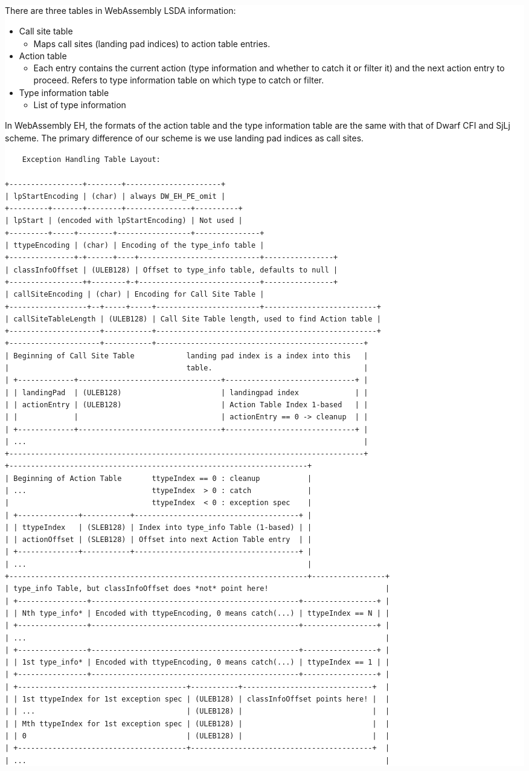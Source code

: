 There are three tables in WebAssembly LSDA information:
* Call site table
  * Maps call sites (landing pad indices) to action table entries.
* Action table
  * Each entry contains the current action (type information and whether to
catch it or filter it) and the next action entry to proceed. Refers to type
information table on which type to catch or filter.
* Type information table
  * List of type information

In WebAssembly EH, the formats of the action table and the type information
table are the same with that of Dwarf CFI and SjLj scheme. The primary
difference of our scheme is we use landing pad indices as call sites.

```text
    Exception Handling Table Layout:

+-----------------+--------+----------------------+
| lpStartEncoding | (char) | always DW_EH_PE_omit |
+---------+-------+--------+---------------+----------+
| lpStart | (encoded with lpStartEncoding) | Not used |
+---------+-----+--------+-----------------+---------------+
| ttypeEncoding | (char) | Encoding of the type_info table |
+---------------+-+------+----+----------------------------+----------------+
| classInfoOffset | (ULEB128) | Offset to type_info table, defaults to null |
+-----------------++--------+-+----------------------------+----------------+
| callSiteEncoding | (char) | Encoding for Call Site Table |
+------------------+--+-----+-----+------------------------+--------------------------+
| callSiteTableLength | (ULEB128) | Call Site Table length, used to find Action table |
+---------------------+-----------+---------------------------------------------------+
+---------------------+-----------+------------------------------------------------+
| Beginning of Call Site Table            landing pad index is a index into this   |
|                                         table.                                   |
| +-------------+---------------------------------+------------------------------+ |
| | landingPad  | (ULEB128)                       | landingpad index             | |
| | actionEntry | (ULEB128)                       | Action Table Index 1-based   | |
| |             |                                 | actionEntry == 0 -> cleanup  | |
| +-------------+---------------------------------+------------------------------+ |
| ...                                                                              |
+----------------------------------------------------------------------------------+
+---------------------------------------------------------------------+
| Beginning of Action Table       ttypeIndex == 0 : cleanup           |
| ...                             ttypeIndex  > 0 : catch             |
|                                 ttypeIndex  < 0 : exception spec    |
| +--------------+-----------+--------------------------------------+ |
| | ttypeIndex   | (SLEB128) | Index into type_info Table (1-based) | |
| | actionOffset | (SLEB128) | Offset into next Action Table entry  | |
| +--------------+-----------+--------------------------------------+ |
| ...                                                                 |
+---------------------------------------------------------------------+-----------------+
| type_info Table, but classInfoOffset does *not* point here!                           |
| +----------------+------------------------------------------------+-----------------+ |
| | Nth type_info* | Encoded with ttypeEncoding, 0 means catch(...) | ttypeIndex == N | |
| +----------------+------------------------------------------------+-----------------+ |
| ...                                                                                   |
| +----------------+------------------------------------------------+-----------------+ |
| | 1st type_info* | Encoded with ttypeEncoding, 0 means catch(...) | ttypeIndex == 1 | |
| +----------------+------------------------------------------------+-----------------+ |
| +---------------------------------------+-----------+------------------------------+  |
| | 1st ttypeIndex for 1st exception spec | (ULEB128) | classInfoOffset points here! |  |
| | ...                                   | (ULEB128) |                              |  |
| | Mth ttypeIndex for 1st exception spec | (ULEB128) |                              |  |
| | 0                                     | (ULEB128) |                              |  |
| +---------------------------------------+------------------------------------------+  |
| ...                                                                                   |
```